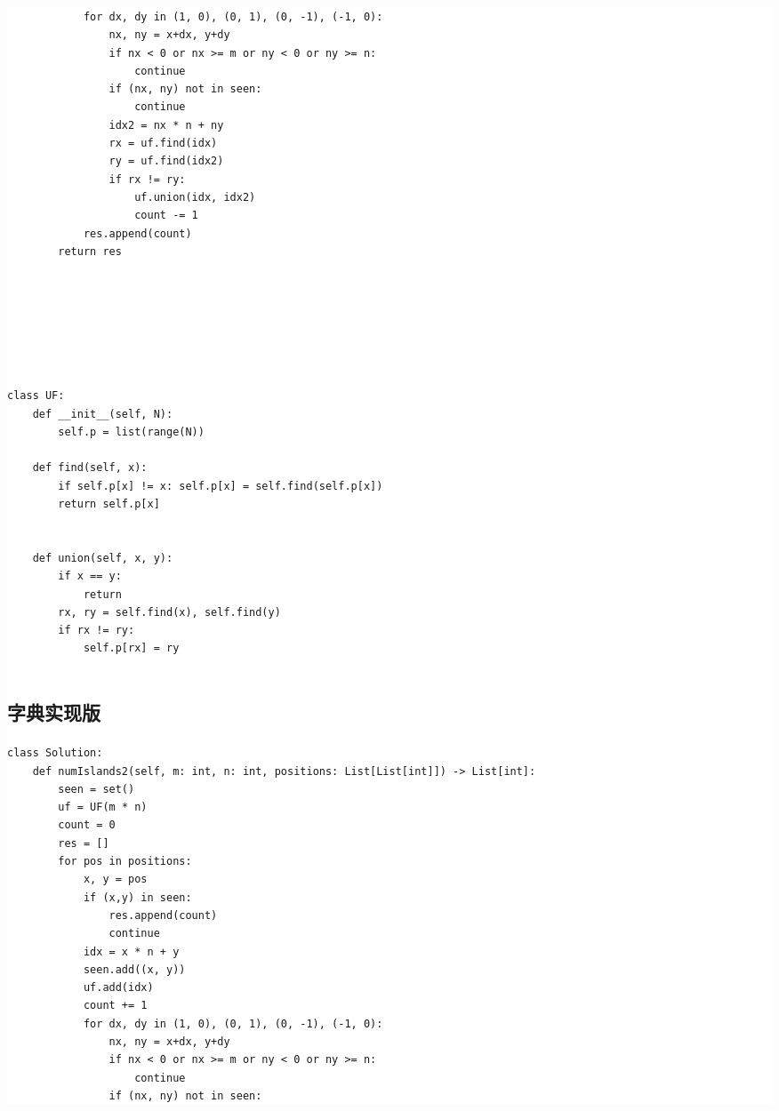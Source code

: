 ```python3
            for dx, dy in (1, 0), (0, 1), (0, -1), (-1, 0):
                nx, ny = x+dx, y+dy
                if nx < 0 or nx >= m or ny < 0 or ny >= n:
                    continue
                if (nx, ny) not in seen:
                    continue
                idx2 = nx * n + ny
                rx = uf.find(idx)
                ry = uf.find(idx2)
                if rx != ry:
                    uf.union(idx, idx2)
                    count -= 1
            res.append(count)
        return res
            
                





class UF:
    def __init__(self, N):
        self.p = list(range(N))
    
    def find(self, x):
        if self.p[x] != x: self.p[x] = self.find(self.p[x])
        return self.p[x]

    
    def union(self, x, y):
        if x == y:
            return 
        rx, ry = self.find(x), self.find(y)
        if rx != ry:
            self.p[rx] = ry
        

```

## 字典实现版

```python3
class Solution:
    def numIslands2(self, m: int, n: int, positions: List[List[int]]) -> List[int]:
        seen = set()
        uf = UF(m * n)
        count = 0 
        res = []
        for pos in positions:
            x, y = pos
            if (x,y) in seen:
                res.append(count)
                continue
            idx = x * n + y
            seen.add((x, y))
            uf.add(idx)
            count += 1
            for dx, dy in (1, 0), (0, 1), (0, -1), (-1, 0):
                nx, ny = x+dx, y+dy
                if nx < 0 or nx >= m or ny < 0 or ny >= n:
                    continue
                if (nx, ny) not in seen:
```